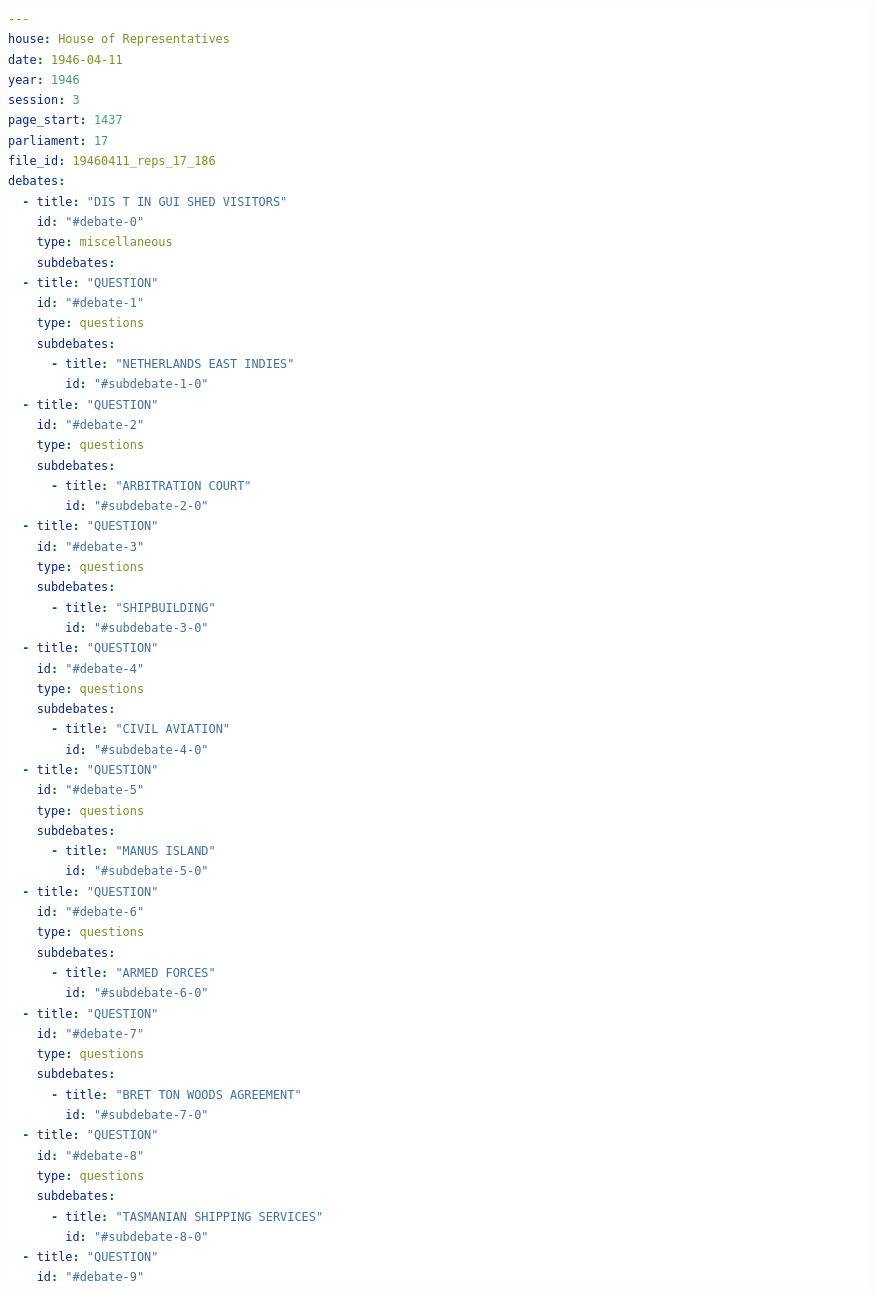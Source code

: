 ```yaml
---
house: House of Representatives
date: 1946-04-11
year: 1946
session: 3
page_start: 1437
parliament: 17
file_id: 19460411_reps_17_186
debates:
  - title: "DIS T IN GUI SHED VISITORS"
    id: "#debate-0"
    type: miscellaneous
    subdebates:
  - title: "QUESTION"
    id: "#debate-1"
    type: questions
    subdebates:
      - title: "NETHERLANDS EAST INDIES"
        id: "#subdebate-1-0"
  - title: "QUESTION"
    id: "#debate-2"
    type: questions
    subdebates:
      - title: "ARBITRATION COURT"
        id: "#subdebate-2-0"
  - title: "QUESTION"
    id: "#debate-3"
    type: questions
    subdebates:
      - title: "SHIPBUILDING"
        id: "#subdebate-3-0"
  - title: "QUESTION"
    id: "#debate-4"
    type: questions
    subdebates:
      - title: "CIVIL AVIATION"
        id: "#subdebate-4-0"
  - title: "QUESTION"
    id: "#debate-5"
    type: questions
    subdebates:
      - title: "MANUS ISLAND"
        id: "#subdebate-5-0"
  - title: "QUESTION"
    id: "#debate-6"
    type: questions
    subdebates:
      - title: "ARMED FORCES"
        id: "#subdebate-6-0"
  - title: "QUESTION"
    id: "#debate-7"
    type: questions
    subdebates:
      - title: "BRET TON WOODS AGREEMENT"
        id: "#subdebate-7-0"
  - title: "QUESTION"
    id: "#debate-8"
    type: questions
    subdebates:
      - title: "TASMANIAN SHIPPING SERVICES"
        id: "#subdebate-8-0"
  - title: "QUESTION"
    id: "#debate-9"
```